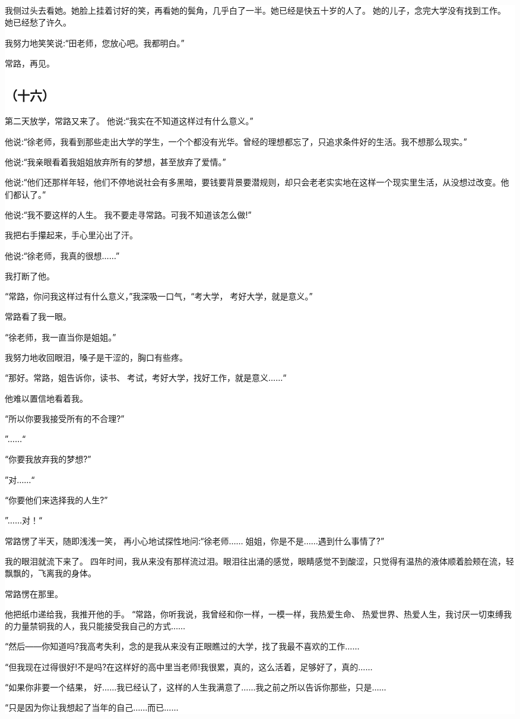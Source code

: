 我侧过头去看她。她脸上挂着讨好的笑，再看她的鬓角，几乎白了一半。她已经是快五十岁的人了。 她的儿子，念完大学没有找到工作。 她已经愁了许久。

我努力地笑笑说:“田老师，您放心吧。我都明白。”

常路，再见。



## （十六）

第二天放学，常路又来了。 他说:“我实在不知道这样过有什么意义。”

他说:“徐老师，我看到那些走出大学的学生，一个个都没有光华。曾经的理想都忘了，只追求条件好的生活。我不想那么现实。”

他说:“我亲眼看着我姐姐放弃所有的梦想，甚至放弃了爱情。”

他说:“他们还那样年轻，他们不停地说社会有多黑暗，要钱要背景要潜规则，却只会老老实实地在这样一个现实里生活，从没想过改变。他们都认了。”

他说:“我不要这样的人生。 我不要走寻常路。可我不知道该怎么做!”

我把右手攥起来，手心里沁出了汗。

他说:“徐老师，我真的很想……”

我打断了他。

“常路，你问我这样过有什么意义，”我深吸一口气，“考大学， 考好大学，就是意义。”

常路看了我一眼。

“徐老师，我一直当你是姐姐。” 

我努力地收回眼泪，嗓子是干涩的，胸口有些疼。

“那好。常路，姐告诉你，读书、 考试，考好大学，找好工作，就是意义……“

他难以置信地看着我。

 “所以你要我接受所有的不合理?”

 ”……“

“你要我放弃我的梦想?”

”对……“

“你要他们来选择我的人生?”

”……对！“

常路愣了半天，随即浅浅一笑， 再小心地试探性地问:“徐老师…… 姐姐，你是不是……遇到什么事情了?”

我的眼泪就流下来了。 四年时间，我从来没有那样流过泪。眼泪往出涌的感觉，眼睛感觉不到酸涩，只觉得有温热的液体顺着脸颊在流，轻飘飘的，飞离我的身体。

常路愣在那里。 

他把纸巾递给我，我推开他的手。 “常路，你听我说，我曾经和你一样，一模一样，我热爱生命、 热爱世界、热爱人生，我讨厌一切束缚我的力量禁铜我的人，我只能接受我自己的方式……

“然后——你知道吗?我高考失利，念的是我从来没有正眼瞧过的大学，找了我最不喜欢的工作……

“但我现在过得很好!不是吗?在这样好的高中里当老师!我很累，真的，这么活着，足够好了，真的……

“如果你非要一个结果， 好……我已经认了，这样的人生我满意了……我之前之所以告诉你那些，只是……

“只是因为你让我想起了当年的自己……而已……
